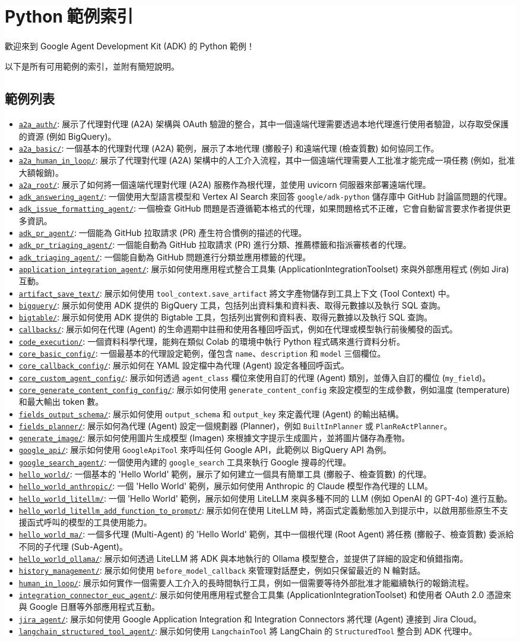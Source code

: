 # Python 範例索引

歡迎來到 Google Agent Development Kit (ADK) 的 Python 範例！

以下是所有可用範例的索引，並附有簡短說明。

## 範例列表

*   [`a2a_auth/`](a2a_auth/): 展示了代理對代理 (A2A) 架構與 OAuth 驗證的整合，其中一個遠端代理需要透過本地代理進行使用者驗證，以存取受保護的資源 (例如 BigQuery)。
*   [`a2a_basic/`](a2a_basic/): 一個基本的代理對代理 (A2A) 範例，展示了本地代理 (擲骰子) 和遠端代理 (檢查質數) 如何協同工作。
*   [`a2a_human_in_loop/`](a2a_human_in_loop/): 展示了代理對代理 (A2A) 架構中的人工介入流程，其中一個遠端代理需要人工批准才能完成一項任務 (例如，批准大額報銷)。
*   [`a2a_root/`](a2a_root/): 展示了如何將一個遠端代理對代理 (A2A) 服務作為根代理，並使用 uvicorn 伺服器來部署遠端代理。
*   [`adk_answering_agent/`](adk_answering_agent/): 一個使用大型語言模型和 Vertex AI Search 來回答 `google/adk-python` 儲存庫中 GitHub 討論區問題的代理。
*   [`adk_issue_formatting_agent/`](adk_issue_formatting_agent/): 一個檢查 GitHub 問題是否遵循範本格式的代理，如果問題格式不正確，它會自動留言要求作者提供更多資訊。
*   [`adk_pr_agent/`](adk_pr_agent/): 一個能為 GitHub 拉取請求 (PR) 產生符合慣例的描述的代理。
*   [`adk_pr_triaging_agent/`](adk_pr_triaging_agent/): 一個能自動為 GitHub 拉取請求 (PR) 進行分類、推薦標籤和指派審核者的代理。
*   [`adk_triaging_agent/`](adk_triaging_agent/): 一個能自動為 GitHub 問題進行分類並應用標籤的代理。
*   [`application_integration_agent/`](application_integration_agent/): 展示如何使用應用程式整合工具集 (ApplicationIntegrationToolset) 來與外部應用程式 (例如 Jira) 互動。
*   [`artifact_save_text/`](artifact_save_text/): 展示如何使用 `tool_context.save_artifact` 將文字產物儲存到工具上下文 (Tool Context) 中。
*   [`bigquery/`](bigquery/): 展示如何使用 ADK 提供的 BigQuery 工具，包括列出資料集和資料表、取得元數據以及執行 SQL 查詢。
*   [`bigtable/`](bigtable/): 展示如何使用 ADK 提供的 Bigtable 工具，包括列出實例和資料表、取得元數據以及執行 SQL 查詢。
*   [`callbacks/`](callbacks/): 展示如何在代理 (Agent) 的生命週期中註冊和使用各種回呼函式，例如在代理或模型執行前後觸發的函式。
*   [`code_execution/`](code_execution/): 一個資料科學代理，能夠在類似 Colab 的環境中執行 Python 程式碼來進行資料分析。
*   [`core_basic_config/`](core_basic_config/): 一個最基本的代理設定範例，僅包含 `name`、`description` 和 `model` 三個欄位。
*   [`core_callback_config/`](core_callback_config/): 展示如何在 YAML 設定檔中為代理 (Agent) 設定各種回呼函式。
*   [`core_custom_agent_config/`](core_custom_agent_config/): 展示如何透過 `agent_class` 欄位來使用自訂的代理 (Agent) 類別，並傳入自訂的欄位 (`my_field`)。
*   [`core_generate_content_config_config/`](core_generate_content_config_config/): 展示如何使用 `generate_content_config` 來設定模型的生成參數，例如溫度 (temperature) 和最大輸出 token 數。
*   [`fields_output_schema/`](fields_output_schema/): 展示如何使用 `output_schema` 和 `output_key` 來定義代理 (Agent) 的輸出結構。
*   [`fields_planner/`](fields_planner/): 展示如何為代理 (Agent) 設定一個規劃器 (Planner)，例如 `BuiltInPlanner` 或 `PlanReActPlanner`。
*   [`generate_image/`](generate_image/): 展示如何使用圖片生成模型 (Imagen) 來根據文字提示生成圖片，並將圖片儲存為產物。
*   [`google_api/`](google_api/): 展示如何使用 `GoogleApiTool` 來呼叫任何 Google API，此範例以 BigQuery API 為例。
*   [`google_search_agent/`](google_search_agent/): 一個使用內建的 `google_search` 工具來執行 Google 搜尋的代理。
*   [`hello_world/`](hello_world/): 一個基本的 'Hello World' 範例，展示了如何建立一個具有簡單工具 (擲骰子、檢查質數) 的代理。
*   [`hello_world_anthropic/`](hello_world_anthropic/): 一個 'Hello World' 範例，展示如何使用 Anthropic 的 Claude 模型作為代理的 LLM。
*   [`hello_world_litellm/`](hello_world_litellm/): 一個 'Hello World' 範例，展示如何使用 LiteLLM 來與多種不同的 LLM (例如 OpenAI 的 GPT-4o) 進行互動。
*   [`hello_world_litellm_add_function_to_prompt/`](hello_world_litellm_add_function_to_prompt/): 展示如何在使用 LiteLLM 時，將函式定義動態加入到提示中，以啟用那些原生不支援函式呼叫的模型的工具使用能力。
*   [`hello_world_ma/`](hello_world_ma/): 一個多代理 (Multi-Agent) 的 'Hello World' 範例，其中一個根代理 (Root Agent) 將任務 (擲骰子、檢查質數) 委派給不同的子代理 (Sub-Agent)。
*   [`hello_world_ollama/`](hello_world_ollama/): 展示如何透過 LiteLLM 將 ADK 與本地執行的 Ollama 模型整合，並提供了詳細的設定和偵錯指南。
*   [`history_management/`](history_management/): 展示如何使用 `before_model_callback` 來管理對話歷史，例如只保留最近的 N 輪對話。
*   [`human_in_loop/`](human_in_loop/): 展示如何實作一個需要人工介入的長時間執行工具，例如一個需要等待外部批准才能繼續執行的報銷流程。
*   [`integration_connector_euc_agent/`](integration_connector_euc_agent/): 展示如何使用應用程式整合工具集 (ApplicationIntegrationToolset) 和使用者 OAuth 2.0 憑證來與 Google 日曆等外部應用程式互動。
*   [`jira_agent/`](jira_agent/): 展示如何使用 Google Application Integration 和 Integration Connectors 將代理 (Agent) 連接到 Jira Cloud。
*   [`langchain_structured_tool_agent/`](langchain_structured_tool_agent/): 展示如何使用 `LangchainTool` 將 LangChain 的 `StructuredTool` 整合到 ADK 代理中。